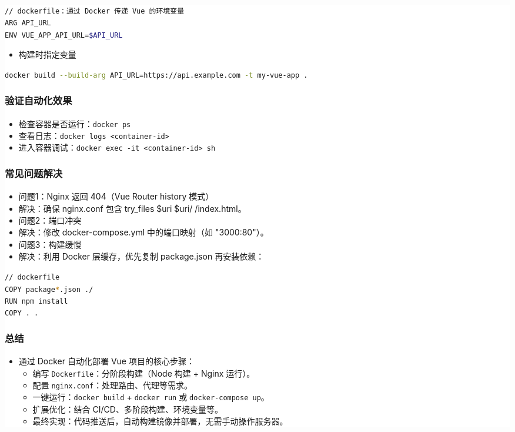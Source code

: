 ```bash
// dockerfile：通过 Docker 传递 Vue 的环境变量
ARG API_URL
ENV VUE_APP_API_URL=$API_URL
```
- 构建时指定变量
```bash
docker build --build-arg API_URL=https://api.example.com -t my-vue-app .
```

### 验证自动化效果
- 检查容器是否运行：`docker ps`
- 查看日志：`docker logs <container-id>`
- 进入容器调试：`docker exec -it <container-id> sh`


### 常见问题解决
- 问题1：Nginx 返回 404（Vue Router history 模式）
- 解决：确保 nginx.conf 包含 try_files $uri $uri/ /index.html。
- 问题2：端口冲突
- 解决：修改 docker-compose.yml 中的端口映射（如 "3000:80"）。
- 问题3：构建缓慢
- 解决：利用 Docker 层缓存，优先复制 package.json 再安装依赖：
```bash
// dockerfile
COPY package*.json ./
RUN npm install
COPY . .
```

### 总结
- 通过 Docker 自动化部署 Vue 项目的核心步骤：
  - 编写 `Dockerfile`：分阶段构建（Node 构建 + Nginx 运行）。
  - 配置 `nginx.conf`：处理路由、代理等需求。
  - 一键运行：`docker build` + `docker run` 或 `docker-compose up`。
  - 扩展优化：结合 CI/CD、多阶段构建、环境变量等。
  - 最终实现：代码推送后，自动构建镜像并部署，无需手动操作服务器。




